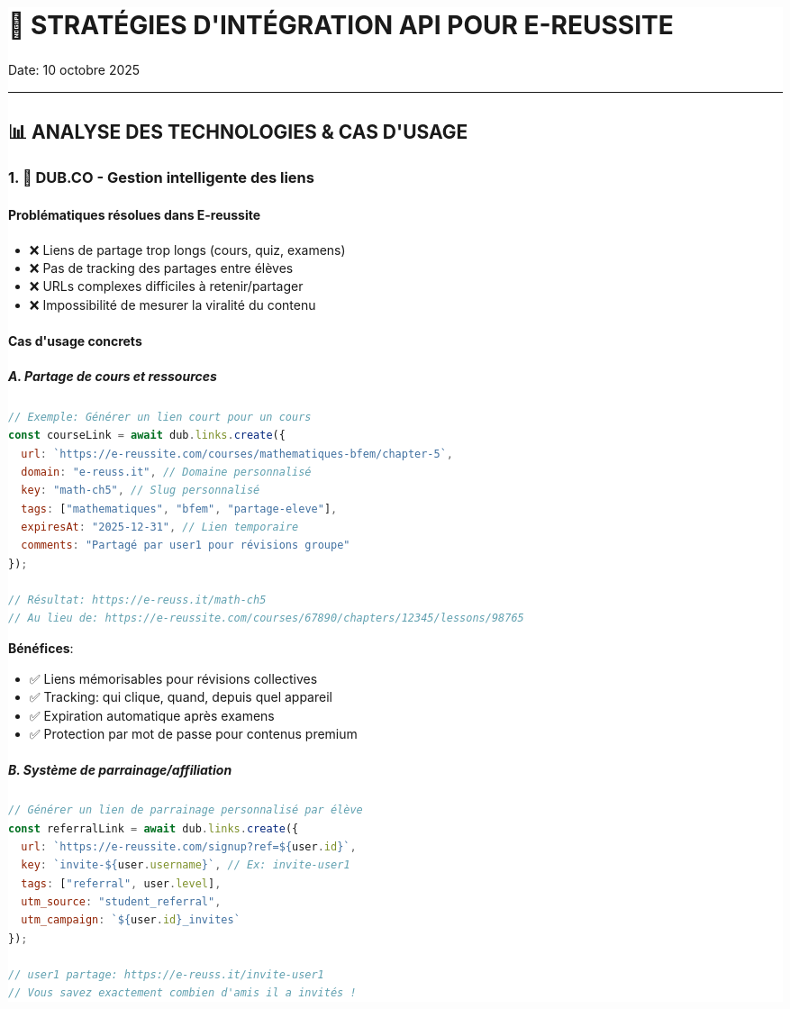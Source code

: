# 🎯 STRATÉGIES D'INTÉGRATION API POUR E-REUSSITE
Date: 10 octobre 2025

---

## 📊 ANALYSE DES TECHNOLOGIES & CAS D'USAGE

### 1. 🔗 **DUB.CO - Gestion intelligente des liens**

#### **Problématiques résolues dans E-reussite**
- ❌ Liens de partage trop longs (cours, quiz, examens)
- ❌ Pas de tracking des partages entre élèves
- ❌ URLs complexes difficiles à retenir/partager
- ❌ Impossibilité de mesurer la viralité du contenu

#### **Cas d'usage concrets**

##### **A. Partage de cours et ressources**
```javascript
// Exemple: Générer un lien court pour un cours
const courseLink = await dub.links.create({
  url: `https://e-reussite.com/courses/mathematiques-bfem/chapter-5`,
  domain: "e-reuss.it", // Domaine personnalisé
  key: "math-ch5", // Slug personnalisé
  tags: ["mathematiques", "bfem", "partage-eleve"],
  expiresAt: "2025-12-31", // Lien temporaire
  comments: "Partagé par user1 pour révisions groupe"
});

// Résultat: https://e-reuss.it/math-ch5
// Au lieu de: https://e-reussite.com/courses/67890/chapters/12345/lessons/98765
```

**Bénéfices**:
- ✅ Liens mémorisables pour révisions collectives
- ✅ Tracking: qui clique, quand, depuis quel appareil
- ✅ Expiration automatique après examens
- ✅ Protection par mot de passe pour contenus premium

##### **B. Système de parrainage/affiliation**
```javascript
// Générer un lien de parrainage personnalisé par élève
const referralLink = await dub.links.create({
  url: `https://e-reussite.com/signup?ref=${user.id}`,
  key: `invite-${user.username}`, // Ex: invite-user1
  tags: ["referral", user.level],
  utm_source: "student_referral",
  utm_campaign: `${user.id}_invites`
});

// user1 partage: https://e-reuss.it/invite-user1
// Vous savez exactement combien d'amis il a invités !
```
